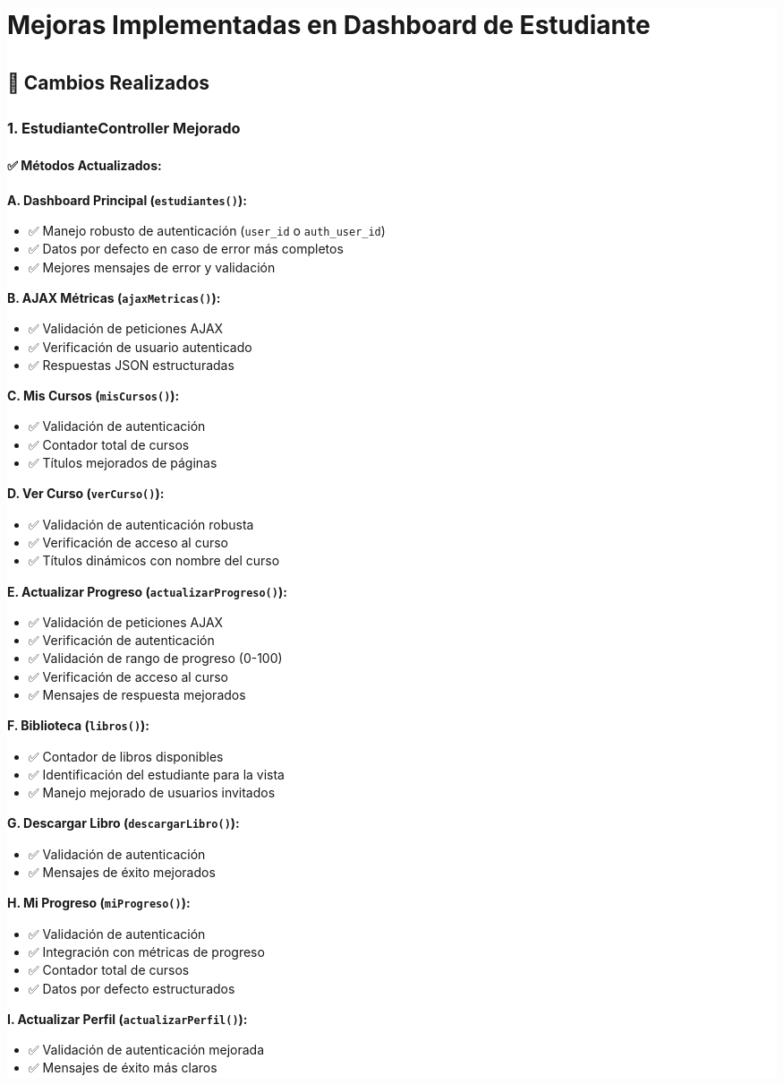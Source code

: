 # Mejoras Implementadas en Dashboard de Estudiante

## 🔧 Cambios Realizados

### 1. EstudianteController Mejorado

#### ✅ Métodos Actualizados:

**A. Dashboard Principal (`estudiantes()`):**
- ✅ Manejo robusto de autenticación (`user_id` o `auth_user_id`)
- ✅ Datos por defecto en caso de error más completos
- ✅ Mejores mensajes de error y validación

**B. AJAX Métricas (`ajaxMetricas()`):**
- ✅ Validación de peticiones AJAX
- ✅ Verificación de usuario autenticado
- ✅ Respuestas JSON estructuradas

**C. Mis Cursos (`misCursos()`):**
- ✅ Validación de autenticación
- ✅ Contador total de cursos
- ✅ Títulos mejorados de páginas

**D. Ver Curso (`verCurso()`):**
- ✅ Validación de autenticación robusta
- ✅ Verificación de acceso al curso
- ✅ Títulos dinámicos con nombre del curso

**E. Actualizar Progreso (`actualizarProgreso()`):**
- ✅ Validación de peticiones AJAX
- ✅ Verificación de autenticación
- ✅ Validación de rango de progreso (0-100)
- ✅ Verificación de acceso al curso
- ✅ Mensajes de respuesta mejorados

**F. Biblioteca (`libros()`):**
- ✅ Contador de libros disponibles
- ✅ Identificación del estudiante para la vista
- ✅ Manejo mejorado de usuarios invitados

**G. Descargar Libro (`descargarLibro()`):**
- ✅ Validación de autenticación
- ✅ Mensajes de éxito mejorados

**H. Mi Progreso (`miProgreso()`):**
- ✅ Validación de autenticación
- ✅ Integración con métricas de progreso
- ✅ Contador total de cursos
- ✅ Datos por defecto estructurados

**I. Actualizar Perfil (`actualizarPerfil()`):**
- ✅ Validación de autenticación mejorada
- ✅ Mensajes de éxito más claros
